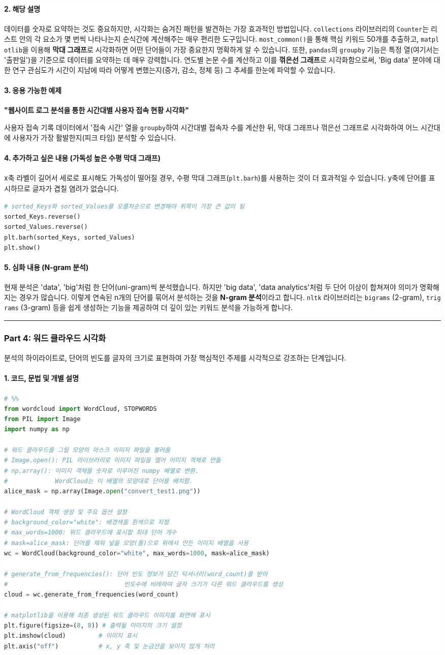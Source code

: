 #### **2. 해당 설명**

데이터를 숫자로 요약하는 것도 중요하지만, 시각화는 숨겨진 패턴을 발견하는 가장 효과적인 방법입니다. `collections` 라이브러리의 `Counter`는 리스트 안의 각 요소가 몇 번씩 나타나는지 순식간에 계산해주는 매우 편리한 도구입니다. `most_common()`을 통해 핵심 키워드 50개를 추출하고, `matplotlib`을 이용해 **막대 그래프**로 시각화하면 어떤 단어들이 가장 중요한지 명확하게 알 수 있습니다.
또한, `pandas`의 `groupby` 기능은 특정 열(여기서는 '출판일')을 기준으로 데이터를 요약하는 데 매우 강력합니다. 연도별 논문 수를 계산하고 이를 **꺾은선 그래프**로 시각화함으로써, 'Big data' 분야에 대한 연구 관심도가 시간이 지남에 따라 어떻게 변했는지(증가, 감소, 정체 등) 그 추세를 한눈에 파악할 수 있습니다.

#### **3. 응용 가능한 예제**

**"웹사이트 로그 분석을 통한 시간대별 사용자 접속 현황 시각화"**

사용자 접속 기록 데이터에서 '접속 시간' 열을 `groupby`하여 시간대별 접속자 수를 계산한 뒤, 막대 그래프나 꺾은선 그래프로 시각화하여 어느 시간대에 사용자가 가장 활발한지(피크 타임) 분석할 수 있습니다.

#### **4. 추가하고 싶은 내용 (가독성 높은 수평 막대 그래프)**

x축 라벨이 길어서 세로로 표시해도 가독성이 떨어질 경우, 수평 막대 그래프(`plt.barh`)를 사용하는 것이 더 효과적일 수 있습니다. y축에 단어를 표시하므로 글자가 겹칠 염려가 없습니다.

```python
# sorted_Keys와 sorted_Values를 오름차순으로 변경해야 위쪽이 가장 큰 값이 됨
sorted_Keys.reverse()
sorted_Values.reverse()
plt.barh(sorted_Keys, sorted_Values)
plt.show()
```

#### **5. 심화 내용 (N-gram 분석)**

현재 분석은 'data', 'big'처럼 한 단어(uni-gram)씩 분석했습니다. 하지만 'big data', 'data analytics'처럼 두 단어 이상이 합쳐져야 의미가 명확해지는 경우가 많습니다. 이렇게 연속된 n개의 단어를 묶어서 분석하는 것을 **N-gram 분석**이라고 합니다. `nltk` 라이브러리는 `bigrams` (2-gram), `trigrams` (3-gram) 등을 쉽게 생성하는 기능을 제공하여 더 깊이 있는 키워드 분석을 가능하게 합니다.

---

### **Part 4: 워드 클라우드 시각화**

분석의 하이라이트로, 단어의 빈도를 글자의 크기로 표현하여 가장 핵심적인 주제를 시각적으로 강조하는 단계입니다.

#### **1. 코드, 문법 및 개별 설명**

```python
# %%
from wordcloud import WordCloud, STOPWORDS
from PIL import Image
import numpy as np

# 워드 클라우드를 그릴 모양의 마스크 이미지 파일을 불러옴
# Image.open(): PIL 라이브러리로 이미지 파일을 열어 이미지 객체로 만듦
# np.array(): 이미지 객체를 숫자로 이루어진 numpy 배열로 변환.
#             WordCloud는 이 배열의 모양대로 단어를 배치함.
alice_mask = np.array(Image.open("convert_test1.png"))

# WordCloud 객체 생성 및 주요 옵션 설정
# background_color="white": 배경색을 흰색으로 지정
# max_words=1000: 워드 클라우드에 표시할 최대 단어 개수
# mask=alice_mask: 단어를 채워 넣을 모양(틀)으로 위에서 만든 이미지 배열을 사용
wc = WordCloud(background_color="white", max_words=1000, mask=alice_mask)

# generate_from_frequencies(): 단어 빈도 정보가 담긴 딕셔너리(word_count)를 받아
#                                빈도수에 비례하여 글자 크기가 다른 워드 클라우드를 생성
cloud = wc.generate_from_frequencies(word_count)

# matplotlib을 이용해 최종 생성된 워드 클라우드 이미지를 화면에 표시
plt.figure(figsize=(8, 8)) # 출력될 이미지의 크기 설정
plt.imshow(cloud)         # 이미지 표시
plt.axis("off")           # x, y 축 및 눈금선을 보이지 않게 처리
```